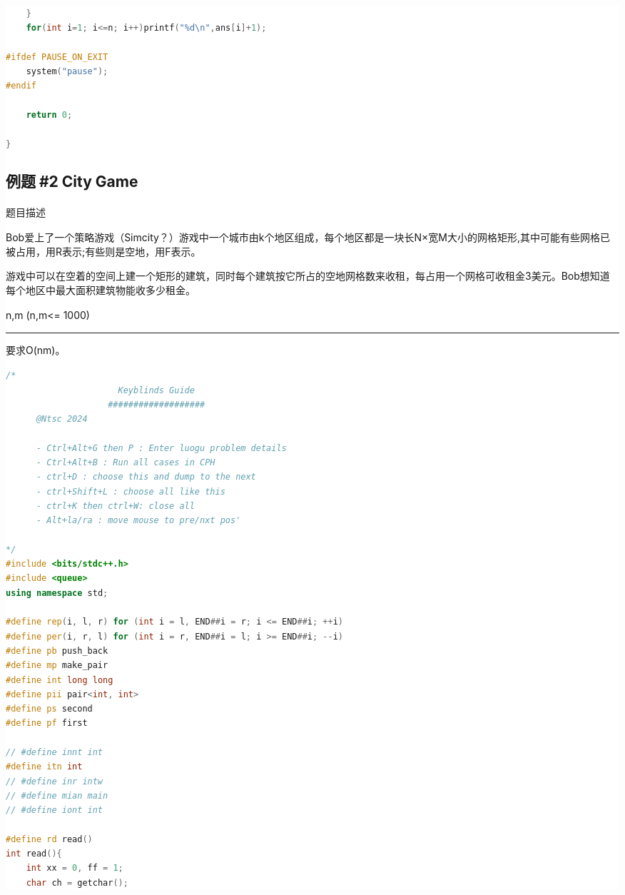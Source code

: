 ```C++
	}
	for(int i=1; i<=n; i++)printf("%d\n",ans[i]+1);
		
#ifdef PAUSE_ON_EXIT
	system("pause");
#endif
	
	return 0;

}

```



## 例题 #2 City Game

题目描述

Bob爱上了一个策略游戏（Simcity？）游戏中一个城市由k个地区组成，每个地区都是一块长N×宽M大小的网格矩形,其中可能有些网格已被占用，用R表示;有些则是空地，用F表示。

游戏中可以在空着的空间上建一个矩形的建筑，同时每个建筑按它所占的空地网格数来收租，每占用一个网格可收租金3美元。Bob想知道每个地区中最大面积建筑物能收多少租金。

n,m (n,m<= 1000)

---

要求O(nm)。

```C++
/*                                                                                
                      Keyblinds Guide
     				###################
      @Ntsc 2024

      - Ctrl+Alt+G then P : Enter luogu problem details
      - Ctrl+Alt+B : Run all cases in CPH
      - ctrl+D : choose this and dump to the next
      - ctrl+Shift+L : choose all like this
      - ctrl+K then ctrl+W: close all
      - Alt+la/ra : move mouse to pre/nxt pos'
	  
*/
#include <bits/stdc++.h>
#include <queue>
using namespace std;

#define rep(i, l, r) for (int i = l, END##i = r; i <= END##i; ++i)
#define per(i, r, l) for (int i = r, END##i = l; i >= END##i; --i)
#define pb push_back
#define mp make_pair
#define int long long
#define pii pair<int, int>
#define ps second
#define pf first

// #define innt int
#define itn int
// #define inr intw
// #define mian main
// #define iont int

#define rd read()
int read(){
    int xx = 0, ff = 1;
    char ch = getchar();
```